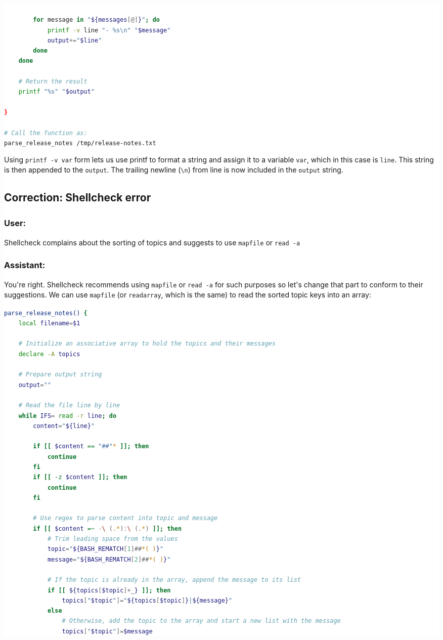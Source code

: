 ```bash

        for message in "${messages[@]}"; do
            printf -v line "- %s\n" "$message"
            output+="$line"
        done
    done
    
    # Return the result
    printf "%s" "$output"

}

# Call the function as:
parse_release_notes /tmp/release-notes.txt
```

Using `printf -v var` form lets us use printf to format a string and assign it to a variable `var`, which in this case is `line`. This string is then appended to the `output`. The trailing newline (`\n`) from line is now included in the `output` string.

## Correction: Shellcheck error

### User: 
Shellcheck complains about the sorting of topics and suggests to use `mapfile` or `read -a`

### Assistant: 
You're right. Shellcheck recommends using `mapfile` or `read -a` for such purposes so let's change that part to conform to their suggestions. We can use `mapfile` (or `readarray`, which is the same) to read the sorted topic keys into an array:

```bash
parse_release_notes() {
    local filename=$1

    # Initialize an associative array to hold the topics and their messages
    declare -A topics

    # Prepare output string
    output=""

    # Read the file line by line
    while IFS= read -r line; do
        content="${line}"

        if [[ $content == "##"* ]]; then
            continue
        fi
        if [[ -z $content ]]; then
            continue
        fi

        # Use regex to parse content into topic and message
        if [[ $content =~ -\ (.*):\ (.*) ]]; then
            # Trim leading space from the values
            topic="${BASH_REMATCH[1]##*( )}"
            message="${BASH_REMATCH[2]##*( )}"
        
            # If the topic is already in the array, append the message to its list
            if [[ ${topics[$topic]+_} ]]; then
                topics["$topic"]="${topics[$topic]}|${message}"
            else
                # Otherwise, add the topic to the array and start a new list with the message
                topics["$topic"]=$message
```
